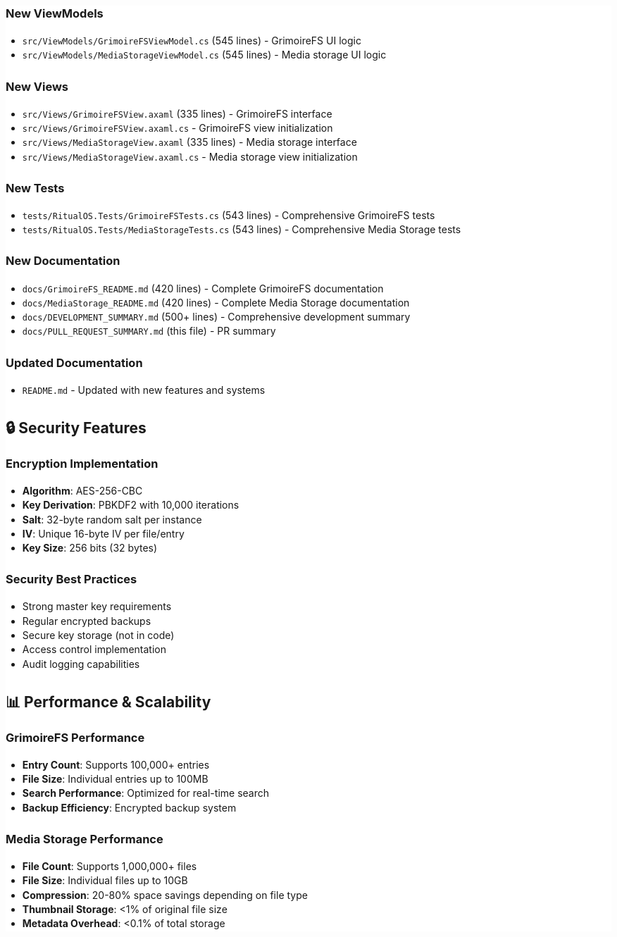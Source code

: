 ### **New ViewModels**
- `src/ViewModels/GrimoireFSViewModel.cs` (545 lines) - GrimoireFS UI logic
- `src/ViewModels/MediaStorageViewModel.cs` (545 lines) - Media storage UI logic

### **New Views**
- `src/Views/GrimoireFSView.axaml` (335 lines) - GrimoireFS interface
- `src/Views/GrimoireFSView.axaml.cs` - GrimoireFS view initialization
- `src/Views/MediaStorageView.axaml` (335 lines) - Media storage interface
- `src/Views/MediaStorageView.axaml.cs` - Media storage view initialization

### **New Tests**
- `tests/RitualOS.Tests/GrimoireFSTests.cs` (543 lines) - Comprehensive GrimoireFS tests
- `tests/RitualOS.Tests/MediaStorageTests.cs` (543 lines) - Comprehensive Media Storage tests

### **New Documentation**
- `docs/GrimoireFS_README.md` (420 lines) - Complete GrimoireFS documentation
- `docs/MediaStorage_README.md` (420 lines) - Complete Media Storage documentation
- `docs/DEVELOPMENT_SUMMARY.md` (500+ lines) - Comprehensive development summary
- `docs/PULL_REQUEST_SUMMARY.md` (this file) - PR summary

### **Updated Documentation**
- `README.md` - Updated with new features and systems

## 🔒 Security Features

### **Encryption Implementation**
- **Algorithm**: AES-256-CBC
- **Key Derivation**: PBKDF2 with 10,000 iterations
- **Salt**: 32-byte random salt per instance
- **IV**: Unique 16-byte IV per file/entry
- **Key Size**: 256 bits (32 bytes)

### **Security Best Practices**
- Strong master key requirements
- Regular encrypted backups
- Secure key storage (not in code)
- Access control implementation
- Audit logging capabilities

## 📊 Performance & Scalability

### **GrimoireFS Performance**
- **Entry Count**: Supports 100,000+ entries
- **File Size**: Individual entries up to 100MB
- **Search Performance**: Optimized for real-time search
- **Backup Efficiency**: Encrypted backup system

### **Media Storage Performance**
- **File Count**: Supports 1,000,000+ files
- **File Size**: Individual files up to 10GB
- **Compression**: 20-80% space savings depending on file type
- **Thumbnail Storage**: <1% of original file size
- **Metadata Overhead**: <0.1% of total storage
